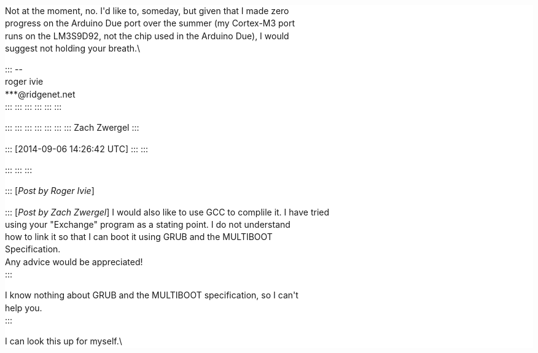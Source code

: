 Not at the moment, no. I\'d like to, someday, but given that I made
zero\
progress on the Arduino Due port over the summer (my Cortex-M3 port\
runs on the LM3S9D92, not the chip used in the Arduino Due), I would\
suggest not holding your breath.\

::: 
\--\
roger ivie\
\*\*\*\@ridgenet.net\
:::
:::
:::
:::
:::
:::

::: 
::: 
::: 
::: 
::: 
::: 
::: 
Zach Zwergel
:::

::: 
[2014-09-06 14:26:42 UTC]
:::
:::

::: 
::: 
:::

::: 
[*Post by Roger
Ivie*]

::: 
[*Post by Zach
Zwergel*]
I would also like to use GCC to complile it. I have tried\
using your \"Exchange\" program as a stating point. I do not understand\
how to link it so that I can boot it using GRUB and the MULTIBOOT\
Specification.\
Any advice would be appreciated!\
:::

I know nothing about GRUB and the MULTIBOOT specification, so I can\'t\
help you.\
:::

I can look this up for myself.\
